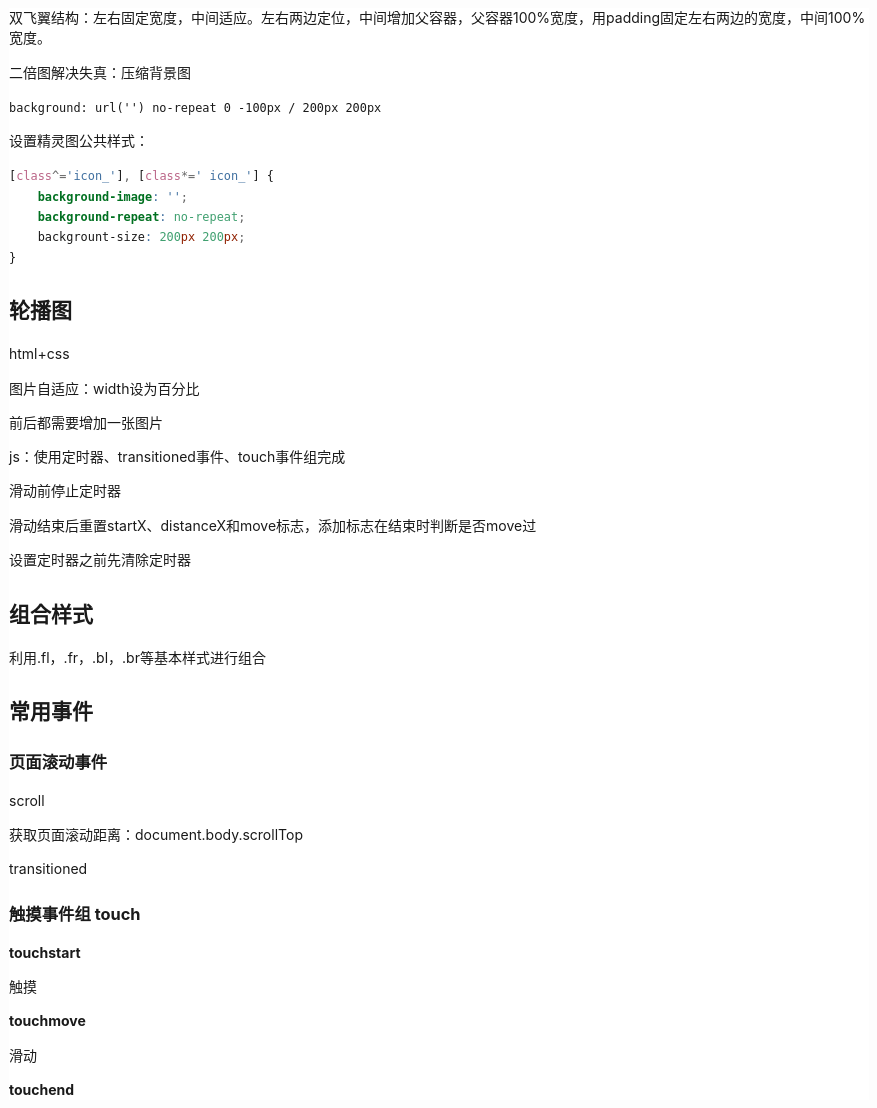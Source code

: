 双飞翼结构：左右固定宽度，中间适应。左右两边定位，中间增加父容器，父容器100%宽度，用padding固定左右两边的宽度，中间100%宽度。

二倍图解决失真：压缩背景图

`background: url('') no-repeat 0 -100px / 200px 200px`

设置精灵图公共样式：

``````css
[class^='icon_'], [class*=' icon_'] {
    background-image: '';
    background-repeat: no-repeat;
    backgrount-size: 200px 200px;
}
``````

## 轮播图

html+css

图片自适应：width设为百分比

前后都需要增加一张图片

js：使用定时器、transitioned事件、touch事件组完成

滑动前停止定时器

滑动结束后重置startX、distanceX和move标志，添加标志在结束时判断是否move过

设置定时器之前先清除定时器

## 组合样式

利用.fl，.fr，.bl，.br等基本样式进行组合

## 常用事件 

### 页面滚动事件

scroll

获取页面滚动距离：document.body.scrollTop

transitioned

### 触摸事件组 touch

**touchstart**

触摸

**touchmove**

滑动

**touchend**
